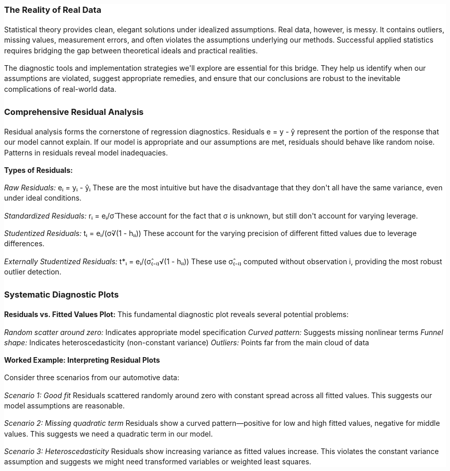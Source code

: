 ### The Reality of Real Data

Statistical theory provides clean, elegant solutions under idealized assumptions. Real data, however, is messy. It contains outliers, missing values, measurement errors, and often violates the assumptions underlying our methods. Successful applied statistics requires bridging the gap between theoretical ideals and practical realities.

The diagnostic tools and implementation strategies we'll explore are essential for this bridge. They help us identify when our assumptions are violated, suggest appropriate remedies, and ensure that our conclusions are robust to the inevitable complications of real-world data.

### Comprehensive Residual Analysis

Residual analysis forms the cornerstone of regression diagnostics. Residuals e = y - ŷ represent the portion of the response that our model cannot explain. If our model is appropriate and our assumptions are met, residuals should behave like random noise. Patterns in residuals reveal model inadequacies.

**Types of Residuals:**

*Raw Residuals:* eᵢ = yᵢ - ŷᵢ
These are the most intuitive but have the disadvantage that they don't all have the same variance, even under ideal conditions.

*Standardized Residuals:* rᵢ = eᵢ/σ̂
These account for the fact that σ is unknown, but still don't account for varying leverage.

*Studentized Residuals:* tᵢ = eᵢ/(σ̂√(1 - hᵢᵢ))
These account for the varying precision of different fitted values due to leverage differences.

*Externally Studentized Residuals:* t*ᵢ = eᵢ/(σ̂₍₋ᵢ₎√(1 - hᵢᵢ))
These use σ̂₍₋ᵢ₎ computed without observation i, providing the most robust outlier detection.

### Systematic Diagnostic Plots

**Residuals vs. Fitted Values Plot:**
This fundamental diagnostic plot reveals several potential problems:

*Random scatter around zero:* Indicates appropriate model specification
*Curved pattern:* Suggests missing nonlinear terms
*Funnel shape:* Indicates heteroscedasticity (non-constant variance)
*Outliers:* Points far from the main cloud of data

**Worked Example: Interpreting Residual Plots**

Consider three scenarios from our automotive data:

*Scenario 1: Good fit*
Residuals scattered randomly around zero with constant spread across all fitted values. This suggests our model assumptions are reasonable.

*Scenario 2: Missing quadratic term*
Residuals show a curved pattern—positive for low and high fitted values, negative for middle values. This suggests we need a quadratic term in our model.

*Scenario 3: Heteroscedasticity*
Residuals show increasing variance as fitted values increase. This violates the constant variance assumption and suggests we might need transformed variables or weighted least squares.
